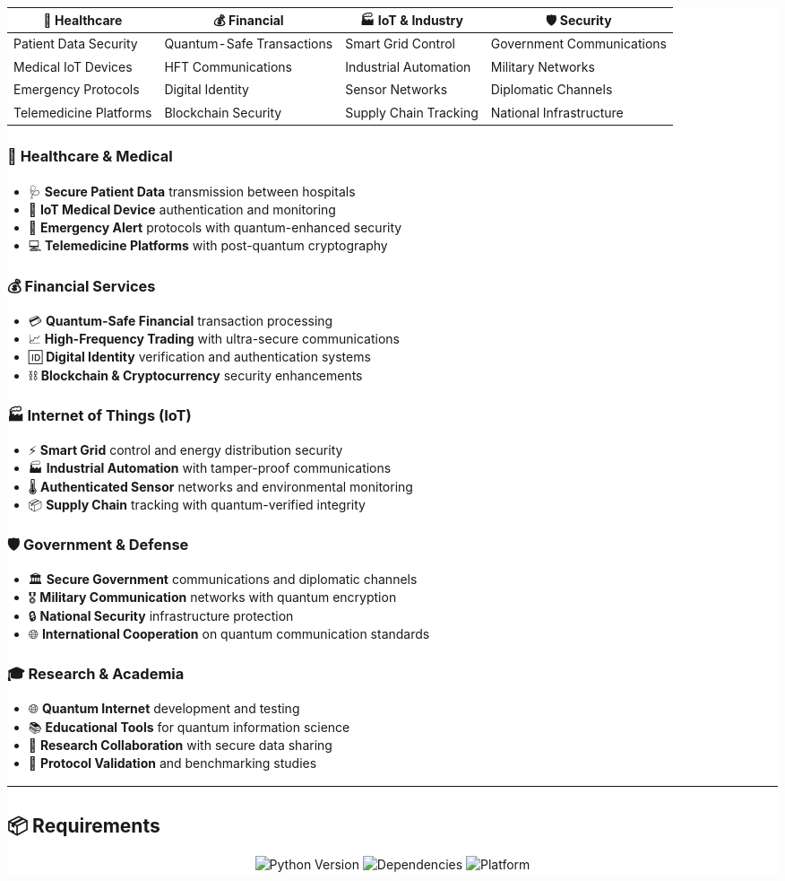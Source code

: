 | 🏥 **Healthcare** | 💰 **Financial** | 🏭 **IoT & Industry** | 🛡️ **Security** |
|-------------------|-------------------|------------------------|------------------|
| Patient Data Security | Quantum-Safe Transactions | Smart Grid Control | Government Communications |
| Medical IoT Devices | HFT Communications | Industrial Automation | Military Networks |
| Emergency Protocols | Digital Identity | Sensor Networks | Diplomatic Channels |
| Telemedicine Platforms | Blockchain Security | Supply Chain Tracking | National Infrastructure |

</div>

### 🏥 **Healthcare & Medical**
- 🩺 **Secure Patient Data** transmission between hospitals
- 🔗 **IoT Medical Device** authentication and monitoring  
- 🚨 **Emergency Alert** protocols with quantum-enhanced security
- 💻 **Telemedicine Platforms** with post-quantum cryptography

### 💰 **Financial Services**
- 💳 **Quantum-Safe Financial** transaction processing
- 📈 **High-Frequency Trading** with ultra-secure communications
- 🆔 **Digital Identity** verification and authentication systems
- ⛓️ **Blockchain & Cryptocurrency** security enhancements

### 🏭 **Internet of Things (IoT)**
- ⚡ **Smart Grid** control and energy distribution security
- 🏭 **Industrial Automation** with tamper-proof communications
- 🌡️ **Authenticated Sensor** networks and environmental monitoring
- 📦 **Supply Chain** tracking with quantum-verified integrity

### 🛡️ **Government & Defense**
- 🏛️ **Secure Government** communications and diplomatic channels
- 🎖️ **Military Communication** networks with quantum encryption
- 🔒 **National Security** infrastructure protection
- 🌐 **International Cooperation** on quantum communication standards

### 🎓 **Research & Academia**
- 🌐 **Quantum Internet** development and testing
- 📚 **Educational Tools** for quantum information science
- 🤝 **Research Collaboration** with secure data sharing
- 🧪 **Protocol Validation** and benchmarking studies

---

## 📦 Requirements

<div align="center">

![Python Version](https://img.shields.io/badge/Python-3.8+-blue?style=flat-square&logo=python)
![Dependencies](https://img.shields.io/badge/Dependencies-6_Core-green?style=flat-square)
![Platform](https://img.shields.io/badge/Platform-Cross--Platform-lightgrey?style=flat-square)
